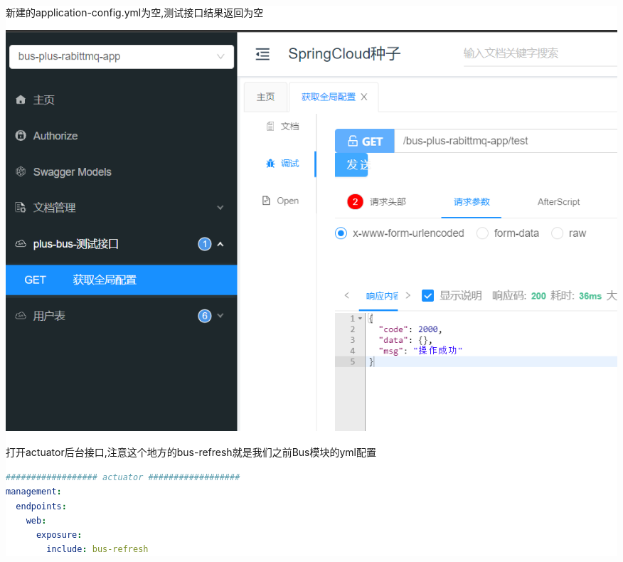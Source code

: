 新建的application-config.yml为空,测试接口结果返回为空

![image-20211027142116360](SpringCloud微服务系列03-Netflix架构07-Bus/image-20211027142116360.png)

打开actuator后台接口,注意这个地方的bus-refresh就是我们之前Bus模块的yml配置

```yml
################## actuator ##################
management:
  endpoints:
    web:
      exposure:
        include: bus-refresh
```


